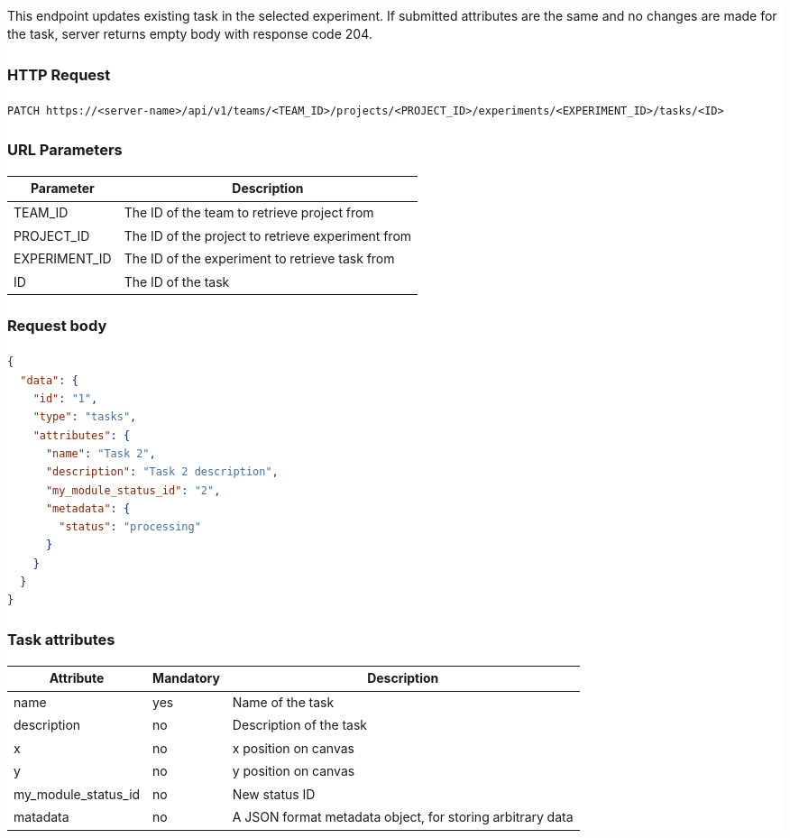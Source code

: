 This endpoint updates existing task in the selected experiment.
If submitted attributes are the same and no changes are made for the task, server returns empty body with response code 204.

### HTTP Request

`PATCH https://<server-name>/api/v1/teams/<TEAM_ID>/projects/<PROJECT_ID>/experiments/<EXPERIMENT_ID>/tasks/<ID>`

### URL Parameters

| Parameter     | Description                                       |
| ------------- | ------------------------------------------------- |
| TEAM_ID       | The ID of the team to retrieve project from       |
| PROJECT_ID    | The ID of the project to retrieve experiment from |
| EXPERIMENT_ID | The ID of the experiment to retrieve task from    |
| ID            | The ID of the task                                |

### Request body

```json
{
  "data": {
    "id": "1",
    "type": "tasks",
    "attributes": {
      "name": "Task 2",
      "description": "Task 2 description",
      "my_module_status_id": "2",
      "metadata": {
        "status": "processing"
      }
    }
  }
}
```

### Task attributes

| Attribute           | Mandatory | Description                                               |
| ------------------- | --------- | --------------------------------------------------------- |
| name                | yes       | Name of the task                                          |
| description         | no        | Description of the task                                   |
| x                   | no        | x position on canvas                                      |
| y                   | no        | y position on canvas                                      |
| my_module_status_id | no        | New status ID                                             |
| matadata            | no        | A JSON format metadata object, for storing arbitrary data |
